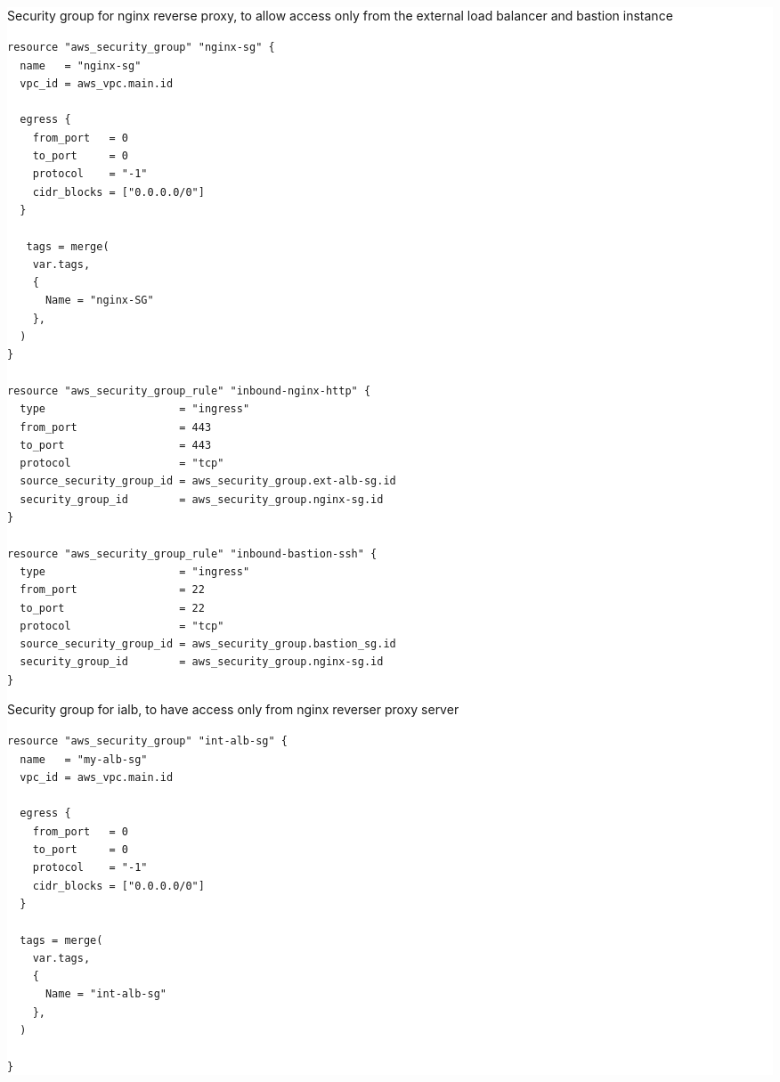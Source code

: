  Security group for nginx reverse proxy, to allow access only from the external load balancer and bastion instance
```
resource "aws_security_group" "nginx-sg" {
  name   = "nginx-sg"
  vpc_id = aws_vpc.main.id

  egress {
    from_port   = 0
    to_port     = 0
    protocol    = "-1"
    cidr_blocks = ["0.0.0.0/0"]
  }

   tags = merge(
    var.tags,
    {
      Name = "nginx-SG"
    },
  )
}

resource "aws_security_group_rule" "inbound-nginx-http" {
  type                     = "ingress"
  from_port                = 443
  to_port                  = 443
  protocol                 = "tcp"
  source_security_group_id = aws_security_group.ext-alb-sg.id
  security_group_id        = aws_security_group.nginx-sg.id
}

resource "aws_security_group_rule" "inbound-bastion-ssh" {
  type                     = "ingress"
  from_port                = 22
  to_port                  = 22
  protocol                 = "tcp"
  source_security_group_id = aws_security_group.bastion_sg.id
  security_group_id        = aws_security_group.nginx-sg.id
}
```



 Security group for ialb, to have access only from nginx reverser proxy server
```
resource "aws_security_group" "int-alb-sg" {
  name   = "my-alb-sg"
  vpc_id = aws_vpc.main.id

  egress {
    from_port   = 0
    to_port     = 0
    protocol    = "-1"
    cidr_blocks = ["0.0.0.0/0"]
  }

  tags = merge(
    var.tags,
    {
      Name = "int-alb-sg"
    },
  )

}

```